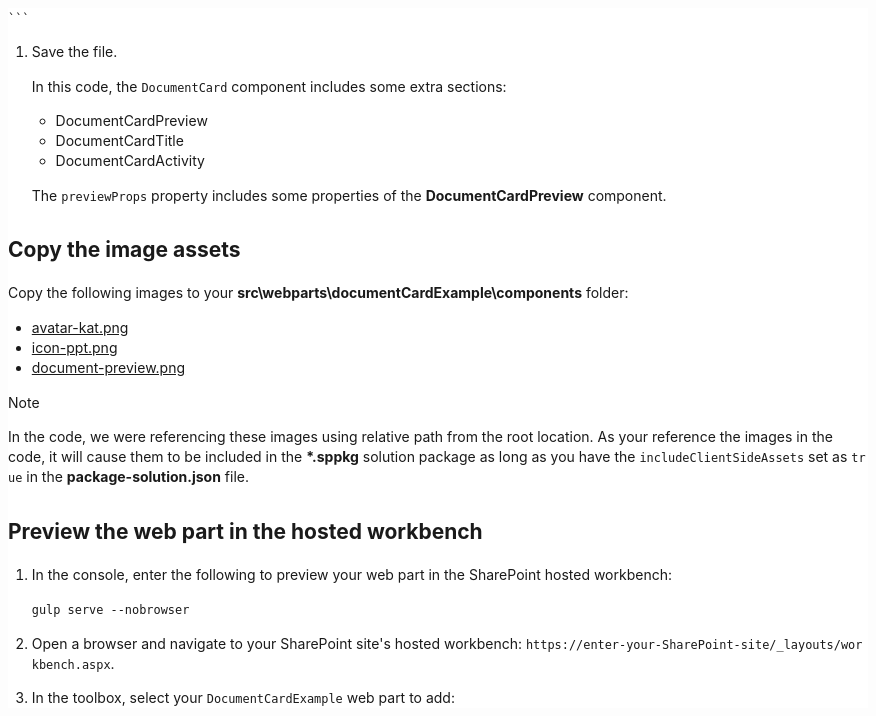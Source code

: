     ```

1. Save the file.

    In this code, the `DocumentCard` component includes some extra sections:

    - DocumentCardPreview
    - DocumentCardTitle
    - DocumentCardActivity

    The `previewProps` property includes some properties of the **DocumentCardPreview** component.

## Copy the image assets

Copy the following images to your **src\webparts\documentCardExample\components** folder:

- [avatar-kat.png](https://github.com/SharePoint/sp-dev-docs/blob/master/assets/avatar-kat.png)
- [icon-ppt.png](https://github.com/SharePoint/sp-dev-docs/tree/master/assets/icon-ppt.png)
- [document-preview.png](https://github.com/SharePoint/sp-dev-docs/tree/master/assets/document-preview.png)

> [!NOTE]
> In the code, we were referencing these images using relative path from the root location. As your reference the images in the code, it will cause them to be included in the **\*.sppkg** solution package as long as you have the `includeClientSideAssets` set as `true` in the **package-solution.json** file.

## Preview the web part in the hosted workbench

1. In the console, enter the following to preview your web part in the SharePoint hosted workbench:

    ```console
    gulp serve --nobrowser
    ```

1. Open a browser and navigate to your SharePoint site's hosted workbench: `https://enter-your-SharePoint-site/_layouts/workbench.aspx`.
1. In the toolbox, select your `DocumentCardExample` web part to add:
